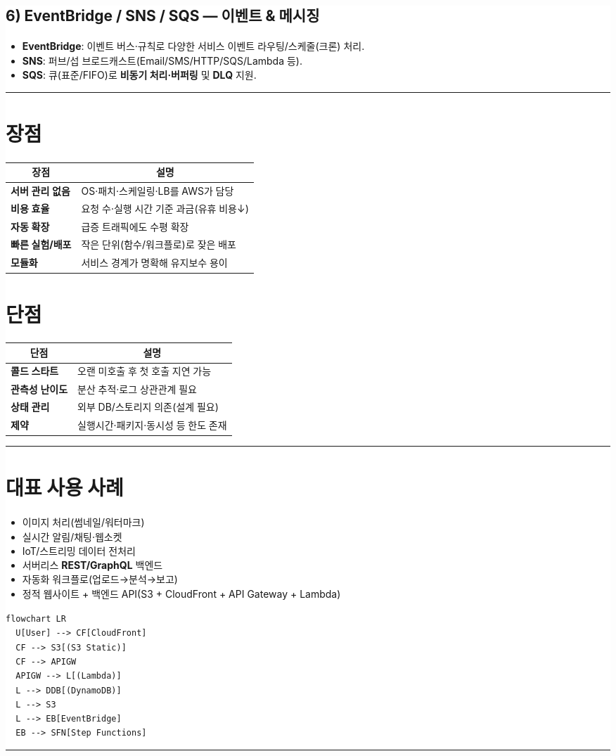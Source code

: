 ## 6) EventBridge / SNS / SQS — 이벤트 & 메시징

* **EventBridge**: 이벤트 버스·규칙로 다양한 서비스 이벤트 라우팅/스케줄(크론) 처리.
* **SNS**: 퍼브/섭 브로드캐스트(Email/SMS/HTTP/SQS/Lambda 등).
* **SQS**: 큐(표준/FIFO)로 **비동기 처리·버퍼링** 및 **DLQ** 지원.

---

# 장점

| 장점           | 설명                       |
| ------------ | ------------------------ |
| **서버 관리 없음** | OS·패치·스케일링·LB를 AWS가 담당   |
| **비용 효율**    | 요청 수·실행 시간 기준 과금(유휴 비용↓) |
| **자동 확장**    | 급증 트래픽에도 수평 확장           |
| **빠른 실험/배포** | 작은 단위(함수/워크플로)로 잦은 배포    |
| **모듈화**      | 서비스 경계가 명확해 유지보수 용이      |

# 단점

| 단점          | 설명                   |
| ----------- | -------------------- |
| **콜드 스타트**  | 오랜 미호출 후 첫 호출 지연 가능  |
| **관측성 난이도** | 분산 추적·로그 상관관계 필요     |
| **상태 관리**   | 외부 DB/스토리지 의존(설계 필요) |
| **제약**      | 실행시간·패키지·동시성 등 한도 존재 |

---

# 대표 사용 사례

* 이미지 처리(썸네일/워터마크)
* 실시간 알림/채팅·웹소켓
* IoT/스트리밍 데이터 전처리
* 서버리스 **REST/GraphQL** 백엔드
* 자동화 워크플로(업로드→분석→보고)
* 정적 웹사이트 + 백엔드 API(S3 + CloudFront + API Gateway + Lambda)

```mermaid
flowchart LR
  U[User] --> CF[CloudFront]
  CF --> S3[(S3 Static)]
  CF --> APIGW
  APIGW --> L[(Lambda)]
  L --> DDB[(DynamoDB)]
  L --> S3
  L --> EB[EventBridge]
  EB --> SFN[Step Functions]
```

---